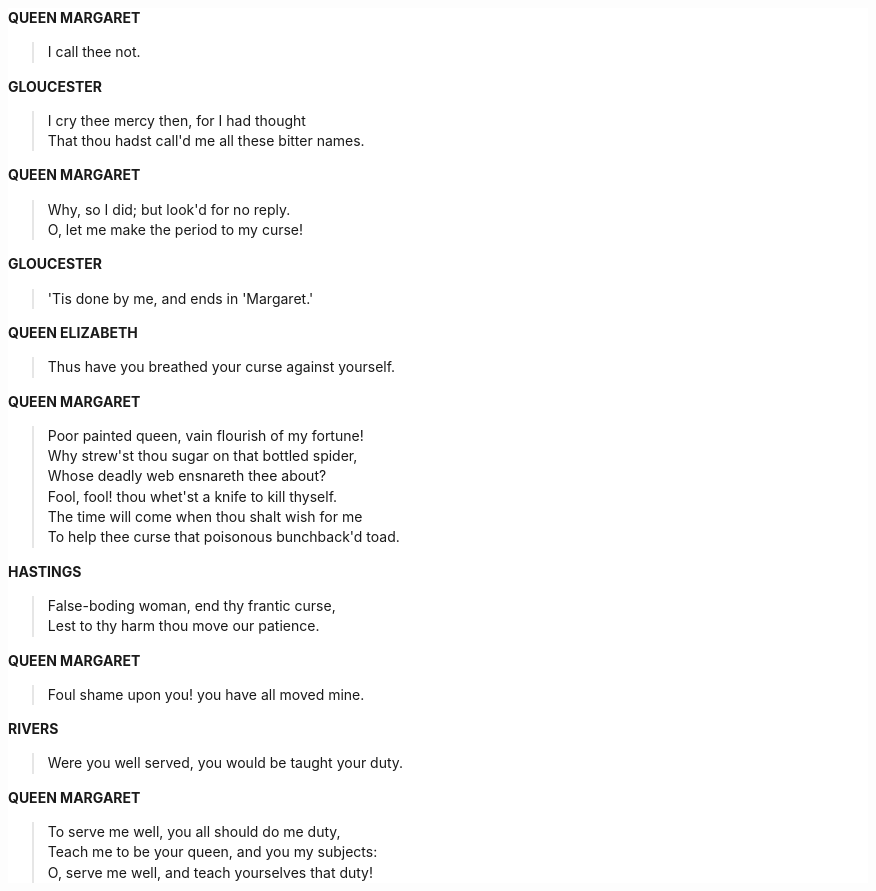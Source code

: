 <A NAME=speech67><b>QUEEN MARGARET</b></a>
<blockquote>
<A NAME=1.3.238>                  I call thee not.</A><br>
</blockquote>

<A NAME=speech68><b>GLOUCESTER</b></a>
<blockquote>
<A NAME=1.3.239>I cry thee mercy then, for I had thought</A><br>
<A NAME=1.3.240>That thou hadst call'd me all these bitter names.</A><br>
</blockquote>

<A NAME=speech69><b>QUEEN MARGARET</b></a>
<blockquote>
<A NAME=1.3.241>Why, so I did; but look'd for no reply.</A><br>
<A NAME=1.3.242>O, let me make the period to my curse!</A><br>
</blockquote>

<A NAME=speech70><b>GLOUCESTER</b></a>
<blockquote>
<A NAME=1.3.243>'Tis done by me, and ends in 'Margaret.'</A><br>
</blockquote>

<A NAME=speech71><b>QUEEN ELIZABETH</b></a>
<blockquote>
<A NAME=1.3.244>Thus have you breathed your curse against yourself.</A><br>
</blockquote>

<A NAME=speech72><b>QUEEN MARGARET</b></a>
<blockquote>
<A NAME=1.3.245>Poor painted queen, vain flourish of my fortune!</A><br>
<A NAME=1.3.246>Why strew'st thou sugar on that bottled spider,</A><br>
<A NAME=1.3.247>Whose deadly web ensnareth thee about?</A><br>
<A NAME=1.3.248>Fool, fool! thou whet'st a knife to kill thyself.</A><br>
<A NAME=1.3.249>The time will come when thou shalt wish for me</A><br>
<A NAME=1.3.250>To help thee curse that poisonous bunchback'd toad.</A><br>
</blockquote>

<A NAME=speech73><b>HASTINGS</b></a>
<blockquote>
<A NAME=1.3.251>False-boding woman, end thy frantic curse,</A><br>
<A NAME=1.3.252>Lest to thy harm thou move our patience.</A><br>
</blockquote>

<A NAME=speech74><b>QUEEN MARGARET</b></a>
<blockquote>
<A NAME=1.3.253>Foul shame upon you! you have all moved mine.</A><br>
</blockquote>

<A NAME=speech75><b>RIVERS</b></a>
<blockquote>
<A NAME=1.3.254>Were you well served, you would be taught your duty.</A><br>
</blockquote>

<A NAME=speech76><b>QUEEN MARGARET</b></a>
<blockquote>
<A NAME=1.3.255>To serve me well, you all should do me duty,</A><br>
<A NAME=1.3.256>Teach me to be your queen, and you my subjects:</A><br>
<A NAME=1.3.257>O, serve me well, and teach yourselves that duty!</A><br>
</blockquote>
